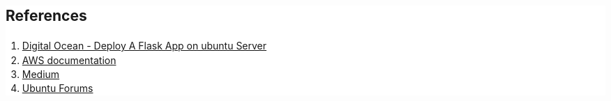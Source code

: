 ## References

1. [Digital Ocean - Deploy A Flask App on ubuntu Server](https://www.digitalocean.com/community/tutorials/how-to-deploy-a-flask-application-on-an-ubuntu-vps)
2. [AWS documentation](https://docs.aws.amazon.com/index.html)
3. [Medium](https://medium.com/@manivannan_data/how-to-deploy-the-flask-app-as-ubuntu-service-399c0adf3606)
4. [Ubuntu Forums](https://ubuntuforums.org/)
